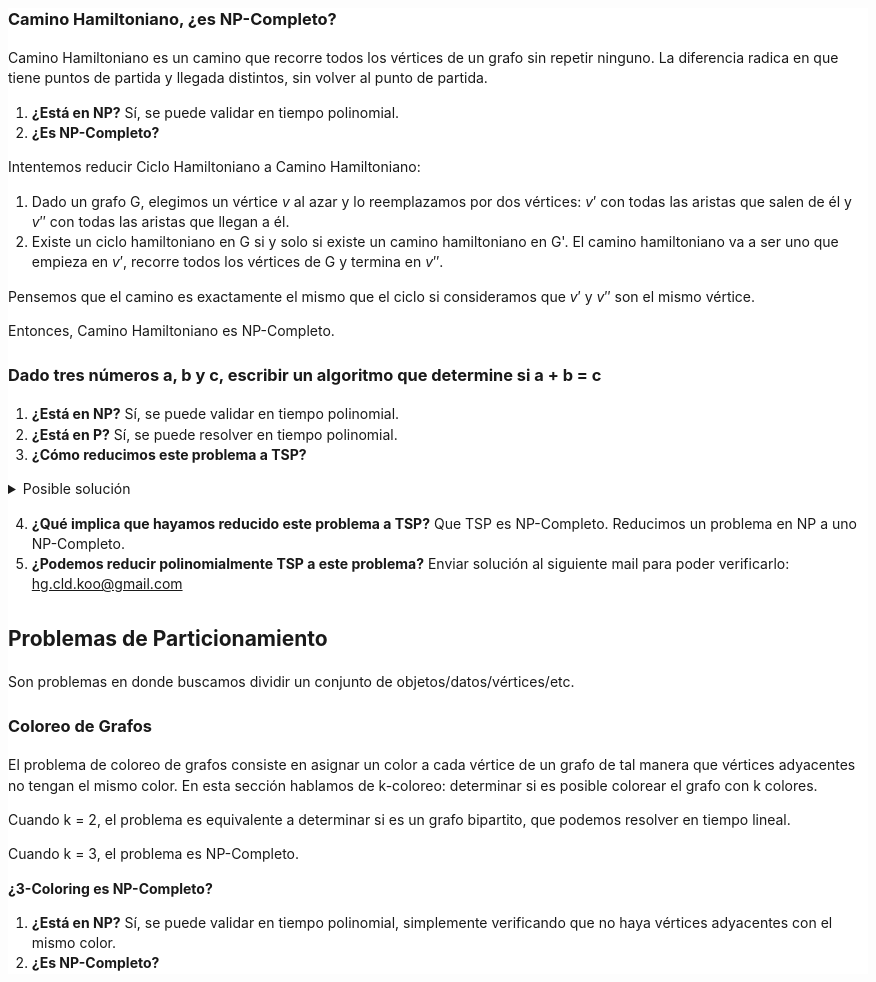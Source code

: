 ### Camino Hamiltoniano, ¿es NP-Completo?

Camino Hamiltoniano es un camino que recorre todos los vértices de un grafo sin repetir ninguno. La diferencia radica en que tiene puntos de partida y llegada distintos, sin volver al punto de partida.

1. **¿Está en NP?** Sí, se puede validar en tiempo polinomial.
2. **¿Es NP-Completo?**

Intentemos reducir Ciclo Hamiltoniano a Camino Hamiltoniano:

1. Dado un grafo G, elegimos un vértice $v$ al azar y lo reemplazamos por dos vértices: $v'$ con todas las aristas que salen de él y $v''$ con todas las aristas que llegan a él.
2. Existe un ciclo hamiltoniano en G si y solo si existe un camino hamiltoniano en G'. El camino hamiltoniano va a ser uno que empieza en $v'$, recorre todos los vértices de G y termina en $v''$.

Pensemos que el camino es exactamente el mismo que el ciclo si consideramos que $v'$ y $v''$ son el mismo vértice.

Entonces, Camino Hamiltoniano es NP-Completo.

### Dado tres números a, b y c, escribir un algoritmo que determine si a + b = c

1. **¿Está en NP?** Sí, se puede validar en tiempo polinomial.
2. **¿Está en P?** Sí, se puede resolver en tiempo polinomial.
3. **¿Cómo reducimos este problema a TSP?**

<details><summary>Posible solución</summary></details>

4. **¿Qué implica que hayamos reducido este problema a TSP?** Que TSP es NP-Completo. Reducimos un problema en NP a uno NP-Completo.
5. **¿Podemos reducir polinomialmente TSP a este problema?** Enviar solución al siguiente mail para poder verificarlo: [hg.cld.koo@gmail.com](mailto:hg.cld.koo@gmail.com)

## Problemas de Particionamiento

Son problemas en donde buscamos dividir un conjunto de objetos/datos/vértices/etc.

### Coloreo de Grafos

El problema de coloreo de grafos consiste en asignar un color a cada vértice de un grafo de tal manera que vértices adyacentes no tengan el mismo color. En esta sección hablamos de k-coloreo: determinar si es posible colorear el grafo con k colores.

Cuando k = 2, el problema es equivalente a determinar si es un grafo bipartito, que podemos resolver en tiempo lineal.

Cuando k = 3, el problema es NP-Completo.

**¿3-Coloring es NP-Completo?**

1. **¿Está en NP?** Sí, se puede validar en tiempo polinomial, simplemente verificando que no haya vértices adyacentes con el mismo color.
2. **¿Es NP-Completo?**
